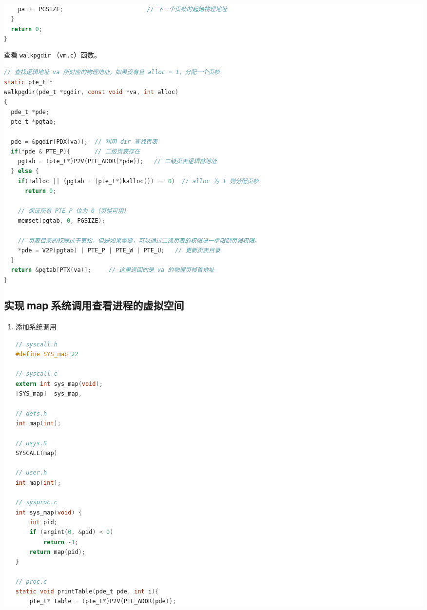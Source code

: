 ```c
    pa += PGSIZE;                        // 下一个页帧的起始物理地址
  }
  return 0;
}
```

查看 `walkpgdir` （`vm.c`）函数。

```c
// 查找逻辑地址 va 所对应的物理地址，如果没有且 alloc = 1，分配一个页帧
static pte_t *
walkpgdir(pde_t *pgdir, const void *va, int alloc)
{
  pde_t *pde;
  pte_t *pgtab;

  pde = &pgdir[PDX(va)];  // 利用 dir 查找页表
  if(*pde & PTE_P){       // 二级页表存在
    pgtab = (pte_t*)P2V(PTE_ADDR(*pde));   // 二级页表逻辑首地址
  } else {
    if(!alloc || (pgtab = (pte_t*)kalloc()) == 0)  // alloc 为 1 则分配页帧
      return 0;
      
    // 保证所有 PTE_P 位为 0（页帧可用）
    memset(pgtab, 0, PGSIZE);
      
    // 页表目录的权限过于宽松，但是如果需要，可以通过二级页表的权限进一步限制页帧权限。 
    *pde = V2P(pgtab) | PTE_P | PTE_W | PTE_U;   // 更新页表目录
  }
  return &pgtab[PTX(va)];     // 这里返回的是 va 的物理页帧首地址
}
```

## 实现 map 系统调用查看进程的虚拟空间

1. 添加系统调用

   ```c
   // syscall.h
   #define SYS_map 22	
   
   // syscall.c
   extern int sys_map(void);
   [SYS_map]  sys_map,
   
   // defs.h
   int map(int);
   
   // usys.S
   SYSCALL(map)
       
   // user.h
   int map(int);
   
   // sysproc.c
   int sys_map(void) {
       int pid;
       if (argint(0, &pid) < 0)
           return -1;
       return map(pid);
   }
   
   // proc.c
   static void printTable(pde_t pde, int i){
       pte_t* table = (pte_t*)P2V(PTE_ADDR(pde));
   ```